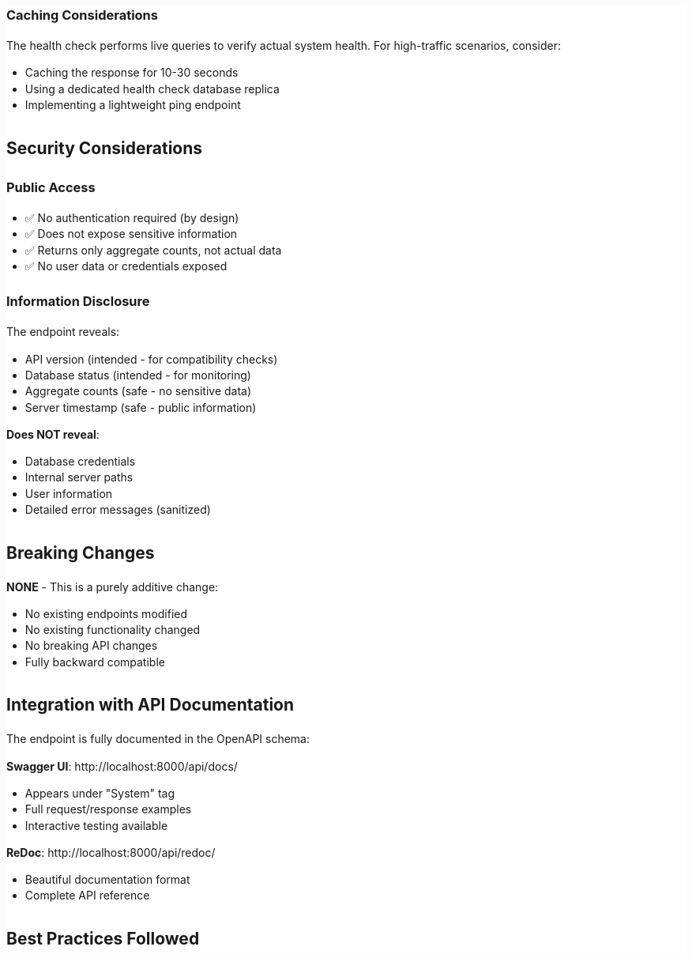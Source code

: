 ### Caching Considerations
The health check performs live queries to verify actual system health. For high-traffic scenarios, consider:
- Caching the response for 10-30 seconds
- Using a dedicated health check database replica
- Implementing a lightweight ping endpoint

## Security Considerations

### Public Access
- ✅ No authentication required (by design)
- ✅ Does not expose sensitive information
- ✅ Returns only aggregate counts, not actual data
- ✅ No user data or credentials exposed

### Information Disclosure
The endpoint reveals:
- API version (intended - for compatibility checks)
- Database status (intended - for monitoring)
- Aggregate counts (safe - no sensitive data)
- Server timestamp (safe - public information)

**Does NOT reveal**:
- Database credentials
- Internal server paths
- User information
- Detailed error messages (sanitized)

## Breaking Changes
**NONE** - This is a purely additive change:
- No existing endpoints modified
- No existing functionality changed
- No breaking API changes
- Fully backward compatible

## Integration with API Documentation

The endpoint is fully documented in the OpenAPI schema:

**Swagger UI**: http://localhost:8000/api/docs/
- Appears under "System" tag
- Full request/response examples
- Interactive testing available

**ReDoc**: http://localhost:8000/api/redoc/
- Beautiful documentation format
- Complete API reference

## Best Practices Followed
